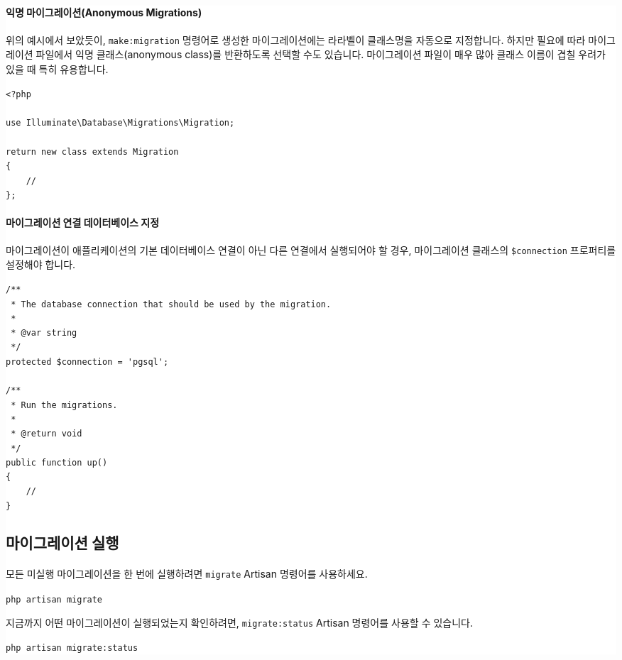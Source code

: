 <a name="anonymous-migrations"></a>
#### 익명 마이그레이션(Anonymous Migrations)

위의 예시에서 보았듯이, `make:migration` 명령어로 생성한 마이그레이션에는 라라벨이 클래스명을 자동으로 지정합니다. 하지만 필요에 따라 마이그레이션 파일에서 익명 클래스(anonymous class)를 반환하도록 선택할 수도 있습니다. 마이그레이션 파일이 매우 많아 클래스 이름이 겹칠 우려가 있을 때 특히 유용합니다.

```
<?php

use Illuminate\Database\Migrations\Migration;

return new class extends Migration
{
    //
};
```

<a name="setting-the-migration-connection"></a>
#### 마이그레이션 연결 데이터베이스 지정

마이그레이션이 애플리케이션의 기본 데이터베이스 연결이 아닌 다른 연결에서 실행되어야 할 경우, 마이그레이션 클래스의 `$connection` 프로퍼티를 설정해야 합니다.

```
/**
 * The database connection that should be used by the migration.
 *
 * @var string
 */
protected $connection = 'pgsql';

/**
 * Run the migrations.
 *
 * @return void
 */
public function up()
{
    //
}
```

<a name="running-migrations"></a>
## 마이그레이션 실행

모든 미실행 마이그레이션을 한 번에 실행하려면 `migrate` Artisan 명령어를 사용하세요.

```
php artisan migrate
```

지금까지 어떤 마이그레이션이 실행되었는지 확인하려면, `migrate:status` Artisan 명령어를 사용할 수 있습니다.

```
php artisan migrate:status
```
